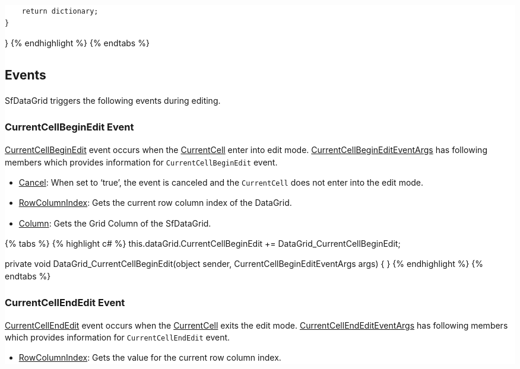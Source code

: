         return dictionary;
    }
}
{% endhighlight %}
{% endtabs %}


## Events

SfDataGrid triggers the following events during editing.
 
### CurrentCellBeginEdit Event

[CurrentCellBeginEdit](https://help.syncfusion.com/cr/uwp/Syncfusion.UI.Xaml.Grid.SfDataGrid.html) event occurs when the [CurrentCell](https://help.syncfusion.com/cr/uwp/Syncfusion.UI.Xaml.Grid.GridCurrentCellManager.html#Syncfusion_UI_Xaml_Grid_GridCurrentCellManager_CurrentCell) enter into edit mode. [CurrentCellBeginEditEventArgs](https://help.syncfusion.com/cr/uwp/Syncfusion.UI.Xaml.Grid.CurrentCellBeginEditEventArgs.html) has following members which provides information for `CurrentCellBeginEdit` event.

* [Cancel](https://msdn.microsoft.com/query/dev10.query?appId=Dev10IDEF1&l=EN-US&k=k(System.ComponentModel.CancelEventArgs.Cancel)&rd=true): When set to ‘true’, the event is canceled and the `CurrentCell` does not enter into the edit mode.

* [RowColumnIndex](https://help.syncfusion.com/cr/uwp/Syncfusion.UI.Xaml.Grid.CurrentCellBeginEditEventArgs.html#Syncfusion_UI_Xaml_Grid_CurrentCellBeginEditEventArgs_RowColumnIndex): Gets the current row column index of the DataGrid.

* [Column](https://help.syncfusion.com/cr/uwp/Syncfusion.UI.Xaml.Grid.CurrentCellBeginEditEventArgs.html#Syncfusion_UI_Xaml_Grid_CurrentCellBeginEditEventArgs_Column): Gets the Grid Column of the SfDataGrid.


{% tabs %}
{% highlight c# %}
this.dataGrid.CurrentCellBeginEdit += DataGrid_CurrentCellBeginEdit;

private void DataGrid_CurrentCellBeginEdit(object sender, CurrentCellBeginEditEventArgs args)
{
}
{% endhighlight %}
{% endtabs %}

### CurrentCellEndEdit Event

[CurrentCellEndEdit](https://help.syncfusion.com/cr/uwp/Syncfusion.UI.Xaml.Grid.SfDataGrid.html) event occurs when the [CurrentCell](https://help.syncfusion.com/cr/uwp/Syncfusion.UI.Xaml.Grid.GridCurrentCellManager.html#Syncfusion_UI_Xaml_Grid_GridCurrentCellManager_CurrentCell) exits the edit mode. [CurrentCellEndEditEventArgs](https://help.syncfusion.com/cr/uwp/Syncfusion.UI.Xaml.Grid.CurrentCellEndEditEventArgs.html) has following members which provides information for `CurrentCellEndEdit` event.

* [RowColumnIndex](https://help.syncfusion.com/cr/uwp/Syncfusion.UI.Xaml.Grid.CurrentCellEndEditEventArgs.html#Syncfusion_UI_Xaml_Grid_CurrentCellEndEditEventArgs_RowColumnIndex): Gets the value for the current row column index.
